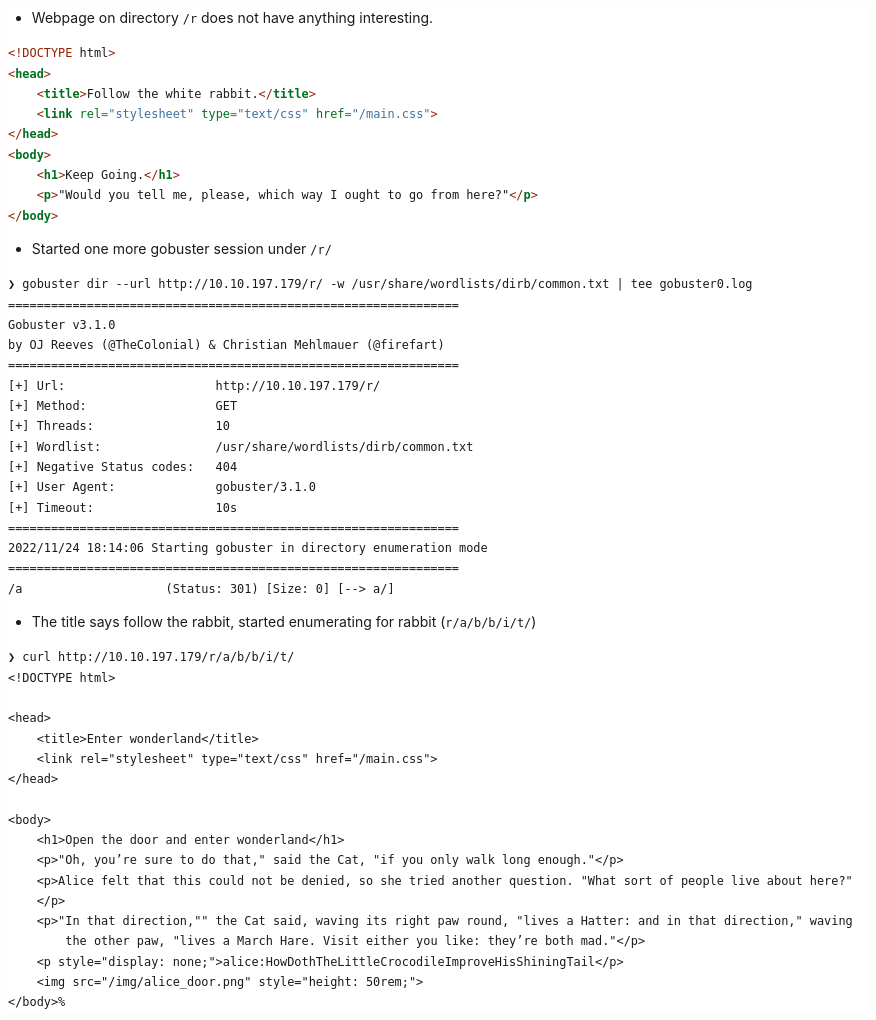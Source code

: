 - Webpage on directory `/r` does not have anything interesting.

```html
<!DOCTYPE html>
<head>
    <title>Follow the white rabbit.</title>
    <link rel="stylesheet" type="text/css" href="/main.css">
</head>
<body>
    <h1>Keep Going.</h1>
    <p>"Would you tell me, please, which way I ought to go from here?"</p>
</body>
```

- Started one more gobuster session under `/r/`

```console
❯ gobuster dir --url http://10.10.197.179/r/ -w /usr/share/wordlists/dirb/common.txt | tee gobuster0.log
===============================================================
Gobuster v3.1.0
by OJ Reeves (@TheColonial) & Christian Mehlmauer (@firefart)
===============================================================
[+] Url:                     http://10.10.197.179/r/
[+] Method:                  GET
[+] Threads:                 10
[+] Wordlist:                /usr/share/wordlists/dirb/common.txt
[+] Negative Status codes:   404
[+] User Agent:              gobuster/3.1.0
[+] Timeout:                 10s
===============================================================
2022/11/24 18:14:06 Starting gobuster in directory enumeration mode
===============================================================
/a                    (Status: 301) [Size: 0] [--> a/]
```

- The title says follow the rabbit, started enumerating for rabbit (`r/a/b/b/i/t/`)

```console
❯ curl http://10.10.197.179/r/a/b/b/i/t/
<!DOCTYPE html>

<head>
    <title>Enter wonderland</title>
    <link rel="stylesheet" type="text/css" href="/main.css">
</head>

<body>
    <h1>Open the door and enter wonderland</h1>
    <p>"Oh, you’re sure to do that," said the Cat, "if you only walk long enough."</p>
    <p>Alice felt that this could not be denied, so she tried another question. "What sort of people live about here?"
    </p>
    <p>"In that direction,"" the Cat said, waving its right paw round, "lives a Hatter: and in that direction," waving
        the other paw, "lives a March Hare. Visit either you like: they’re both mad."</p>
    <p style="display: none;">alice:HowDothTheLittleCrocodileImproveHisShiningTail</p>
    <img src="/img/alice_door.png" style="height: 50rem;">
</body>%       
```
